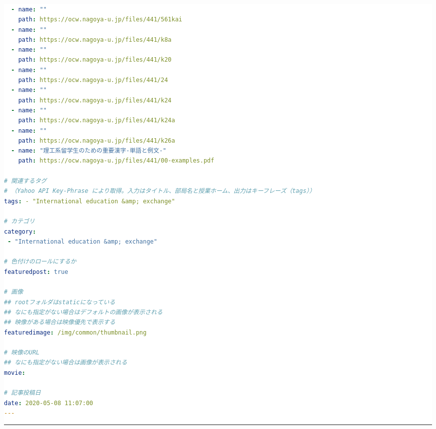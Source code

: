 ```yaml
  - name: "" 
    path: https://ocw.nagoya-u.jp/files/441/561kai
  - name: "" 
    path: https://ocw.nagoya-u.jp/files/441/k8a
  - name: "" 
    path: https://ocw.nagoya-u.jp/files/441/k20
  - name: "" 
    path: https://ocw.nagoya-u.jp/files/441/24
  - name: "" 
    path: https://ocw.nagoya-u.jp/files/441/k24
  - name: "" 
    path: https://ocw.nagoya-u.jp/files/441/k24a
  - name: "" 
    path: https://ocw.nagoya-u.jp/files/441/k26a
  - name: "理工系留学生のための重要漢字-単語と例文-" 
    path: https://ocw.nagoya-u.jp/files/441/00-examples.pdf

# 関連するタグ
# （Yahoo API Key-Phrase により取得。入力はタイトル、部局名と授業ホーム、出力はキーフレーズ（tags））
tags: - "International education &amp; exchange"

# カテゴリ
category:
 - "International education &amp; exchange"

# 色付けのロールにするか
featuredpost: true

# 画像
## rootフォルダはstaticになっている
## なにも指定がない場合はデフォルトの画像が表示される
## 映像がある場合は映像優先で表示する
featuredimage: /img/common/thumbnail.png

# 映像のURL
## なにも指定がない場合は画像が表示される
movie: 

# 記事投稿日
date: 2020-05-08 11:07:00
---
```





























-----